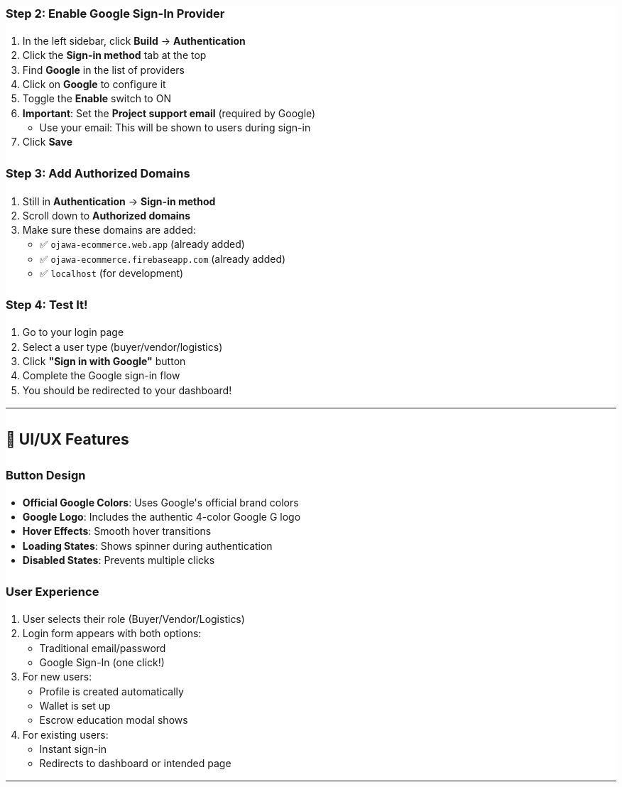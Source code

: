 ### Step 2: Enable Google Sign-In Provider
1. In the left sidebar, click **Build** → **Authentication**
2. Click the **Sign-in method** tab at the top
3. Find **Google** in the list of providers
4. Click on **Google** to configure it
5. Toggle the **Enable** switch to ON
6. **Important**: Set the **Project support email** (required by Google)
   - Use your email: This will be shown to users during sign-in
7. Click **Save**

### Step 3: Add Authorized Domains
1. Still in **Authentication** → **Sign-in method**
2. Scroll down to **Authorized domains**
3. Make sure these domains are added:
   - ✅ `ojawa-ecommerce.web.app` (already added)
   - ✅ `ojawa-ecommerce.firebaseapp.com` (already added)
   - ✅ `localhost` (for development)

### Step 4: Test It!
1. Go to your login page
2. Select a user type (buyer/vendor/logistics)
3. Click **"Sign in with Google"** button
4. Complete the Google sign-in flow
5. You should be redirected to your dashboard!

---

## 🎨 UI/UX Features

### Button Design
- **Official Google Colors**: Uses Google's official brand colors
- **Google Logo**: Includes the authentic 4-color Google G logo
- **Hover Effects**: Smooth hover transitions
- **Loading States**: Shows spinner during authentication
- **Disabled States**: Prevents multiple clicks

### User Experience
1. User selects their role (Buyer/Vendor/Logistics)
2. Login form appears with both options:
   - Traditional email/password
   - Google Sign-In (one click!)
3. For new users:
   - Profile is created automatically
   - Wallet is set up
   - Escrow education modal shows
4. For existing users:
   - Instant sign-in
   - Redirects to dashboard or intended page

---